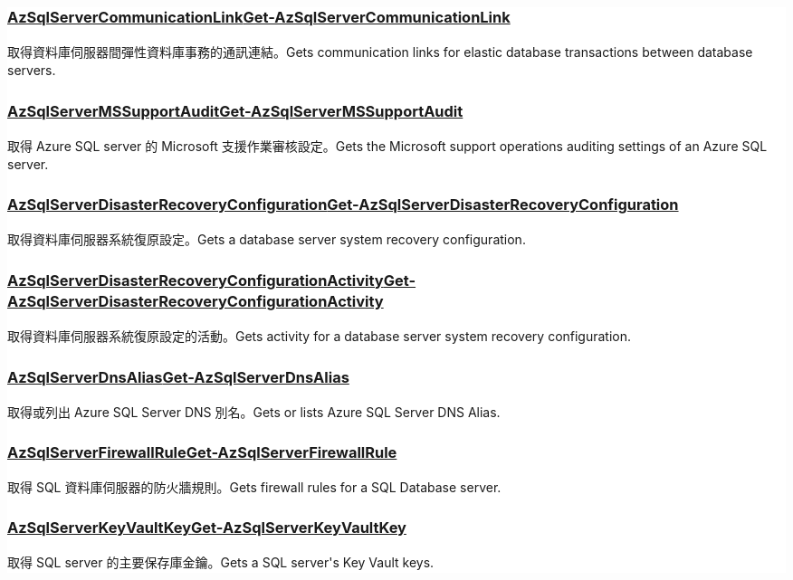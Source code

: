 ### [<span data-ttu-id="43e5c-315">AzSqlServerCommunicationLink</span><span class="sxs-lookup"><span data-stu-id="43e5c-315">Get-AzSqlServerCommunicationLink</span></span>](Get-AzSqlServerCommunicationLink.md)
<span data-ttu-id="43e5c-316">取得資料庫伺服器間彈性資料庫事務的通訊連結。</span><span class="sxs-lookup"><span data-stu-id="43e5c-316">Gets communication links for elastic database transactions between database servers.</span></span>

### [<span data-ttu-id="43e5c-317">AzSqlServerMSSupportAudit</span><span class="sxs-lookup"><span data-stu-id="43e5c-317">Get-AzSqlServerMSSupportAudit</span></span>](Get-AzSqlServerMSSupportAudit.md)
<span data-ttu-id="43e5c-318">取得 Azure SQL server 的 Microsoft 支援作業審核設定。</span><span class="sxs-lookup"><span data-stu-id="43e5c-318">Gets the Microsoft support operations auditing settings of an Azure SQL server.</span></span>

### [<span data-ttu-id="43e5c-319">AzSqlServerDisasterRecoveryConfiguration</span><span class="sxs-lookup"><span data-stu-id="43e5c-319">Get-AzSqlServerDisasterRecoveryConfiguration</span></span>](Get-AzSqlServerDisasterRecoveryConfiguration.md)
<span data-ttu-id="43e5c-320">取得資料庫伺服器系統復原設定。</span><span class="sxs-lookup"><span data-stu-id="43e5c-320">Gets a database server system recovery configuration.</span></span>

### [<span data-ttu-id="43e5c-321">AzSqlServerDisasterRecoveryConfigurationActivity</span><span class="sxs-lookup"><span data-stu-id="43e5c-321">Get-AzSqlServerDisasterRecoveryConfigurationActivity</span></span>](Get-AzSqlServerDisasterRecoveryConfigurationActivity.md)
<span data-ttu-id="43e5c-322">取得資料庫伺服器系統復原設定的活動。</span><span class="sxs-lookup"><span data-stu-id="43e5c-322">Gets activity for a database server system recovery configuration.</span></span>

### [<span data-ttu-id="43e5c-323">AzSqlServerDnsAlias</span><span class="sxs-lookup"><span data-stu-id="43e5c-323">Get-AzSqlServerDnsAlias</span></span>](Get-AzSqlServerDnsAlias.md)
<span data-ttu-id="43e5c-324">取得或列出 Azure SQL Server DNS 別名。</span><span class="sxs-lookup"><span data-stu-id="43e5c-324">Gets or lists Azure SQL Server DNS Alias.</span></span>

### [<span data-ttu-id="43e5c-325">AzSqlServerFirewallRule</span><span class="sxs-lookup"><span data-stu-id="43e5c-325">Get-AzSqlServerFirewallRule</span></span>](Get-AzSqlServerFirewallRule.md)
<span data-ttu-id="43e5c-326">取得 SQL 資料庫伺服器的防火牆規則。</span><span class="sxs-lookup"><span data-stu-id="43e5c-326">Gets firewall rules for a SQL Database server.</span></span>

### [<span data-ttu-id="43e5c-327">AzSqlServerKeyVaultKey</span><span class="sxs-lookup"><span data-stu-id="43e5c-327">Get-AzSqlServerKeyVaultKey</span></span>](Get-AzSqlServerKeyVaultKey.md)
<span data-ttu-id="43e5c-328">取得 SQL server 的主要保存庫金鑰。</span><span class="sxs-lookup"><span data-stu-id="43e5c-328">Gets a SQL server's Key Vault keys.</span></span>

